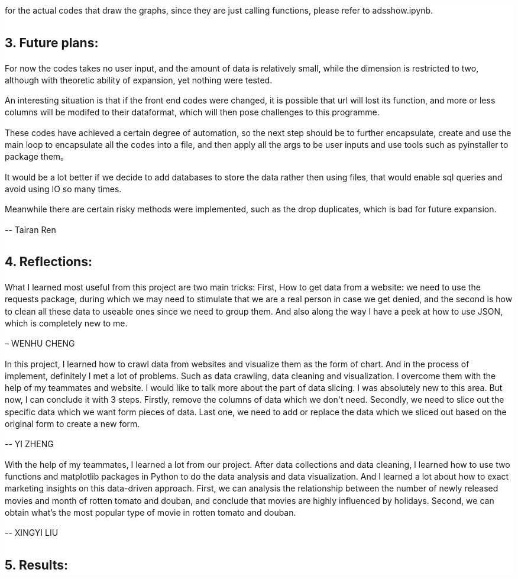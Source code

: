 for the actual codes that draw the graphs, since they are just calling functions, please refer to adsshow.ipynb.

## 3. Future plans:

For now the codes takes no user input, and the amount of data is relatively small, while the dimension is restricted to two, although with theoretic ability of expansion, yet nothing were tested.

An interesting situation is that if the front end codes were changed, it is possible that url will lost its function, and more or less columns will be modifed to their dataformat, which will then pose challenges to this programme. 

These codes have achieved a certain degree of automation, so the next step should be to further encapsulate, create and use the main loop to encapsulate all the codes into a file, and then apply all the args to be user inputs and use tools such as pyinstaller to package them。

It would be a lot better if we decide to add databases to store the data rather then using files, that would enable sql queries and avoid using IO so many times.

Meanwhile there are certain risky methods were implemented, such as the drop duplicates, which is bad for future expansion.

-- Tairan Ren

## 4. Reflections:

What I learned most useful from this project are two main tricks:
First, How to get data from a website: we need to use the requests package, during which we may need to stimulate that we are a real person in case we get denied, and the second is how to clean all these data to useable ones since we need to group them. And also along the way I have a peek at how to use JSON, which is completely new to me. 

– WENHU CHENG

In this project, I learned how to crawl data from websites and visualize them as the form of chart. And in the process of implement, definitely I met a lot of problems. Such as data crawling, data cleaning and visualization. I overcome them with the help of my teammates and website. I would like to talk more about the part of data slicing. I was absolutely new to this area. But now, I can conclude it with 3 steps. Firstly, remove the columns of data which we don't need. Secondly, we need to slice out the specific data which we want form pieces of data. Last one, we need to add or replace the data which we sliced out based on the original form to create a new form.

-- YI ZHENG

With the help of my teammates, I learned a lot from our project. After data collections and data cleaning, I learned how to use two functions and matplotlib packages in Python to do the data analysis and data visualization. And I learned a lot about how to exact marketing insights on this data-driven approach. First, we can analysis the relationship between the number of newly released movies and month of rotten tomato and douban, and conclude that movies are highly influenced by holidays. Second, we can obtain what’s the most popular type of movie in rotten tomato and douban.

-- XINGYI LIU



## 5. Results:

